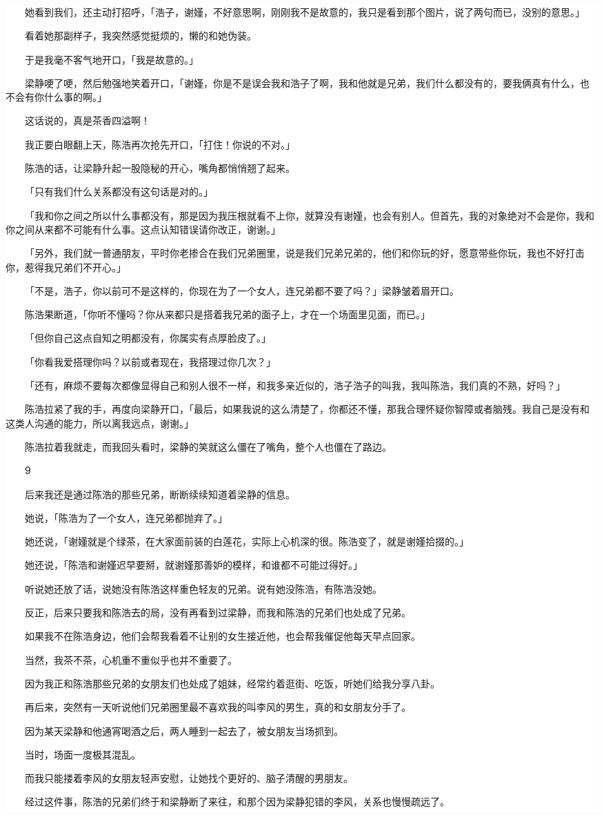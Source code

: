 &emsp;&emsp;她看到我们，还主动打招呼，「浩子，谢嫤，不好意思啊，刚刚我不是故意的，我只是看到那个图片，说了两句而已，没别的意思。」  
  
&emsp;&emsp;看着她那副样子，我突然感觉挺烦的，懒的和她伪装。  
  
&emsp;&emsp;于是我毫不客气地开口，「我是故意的。」  
  
&emsp;&emsp;梁静哽了哽，然后勉强地笑着开口，「谢嫤，你是不是误会我和浩子了啊，我和他就是兄弟，我们什么都没有的，要我俩真有什么，也不会有你什么事的啊。」  
  
&emsp;&emsp;这话说的，真是茶香四溢啊！  
  
&emsp;&emsp;我正要白眼翻上天，陈浩再次抢先开口，「打住！你说的不对。」  
  
&emsp;&emsp;陈浩的话，让梁静升起一股隐秘的开心，嘴角都悄悄翘了起来。  
  
&emsp;&emsp;「只有我们什么关系都没有这句话是对的。」  
  
&emsp;&emsp;「我和你之间之所以什么事都没有，那是因为我压根就看不上你，就算没有谢嫤，也会有别人。但首先，我的对象绝对不会是你，我和你之间从来都不可能有什么事。这点认知错误请你改正，谢谢。」  
  
&emsp;&emsp;「另外，我们就一普通朋友，平时你老掺合在我们兄弟圈里，说是我们兄弟兄弟的，他们和你玩的好，愿意带些你玩，我也不好打击你，惹得我兄弟们不开心。」  
  
&emsp;&emsp;「不是，浩子，你以前可不是这样的，你现在为了一个女人，连兄弟都不要了吗？」梁静皱着眉开口。  
  
&emsp;&emsp;陈浩果断道，「你听不懂吗？你从来都只是搭着我兄弟的面子上，才在一个场面里见面，而已。」  
  
&emsp;&emsp;「但你自己这点自知之明都没有，你属实有点厚脸皮了。」  
  
&emsp;&emsp;「你看我爱搭理你吗？以前或者现在，我搭理过你几次？」  
  
&emsp;&emsp;「还有，麻烦不要每次都像显得自己和别人很不一样，和我多亲近似的，浩子浩子的叫我，我叫陈浩，我们真的不熟，好吗？」  
  
&emsp;&emsp;陈浩拉紧了我的手，再度向梁静开口，「最后，如果我说的这么清楚了，你都还不懂，那我合理怀疑你智障或者脑残。我自己是没有和这类人沟通的能力，所以离我远点，谢谢。」  
  
&emsp;&emsp;陈浩拉着我就走，而我回头看时，梁静的笑就这么僵在了嘴角，整个人也僵在了路边。  
  
&emsp;&emsp;9  
  
&emsp;&emsp;后来我还是通过陈浩的那些兄弟，断断续续知道着梁静的信息。  
  
&emsp;&emsp;她说，「陈浩为了一个女人，连兄弟都抛弃了。」  
  
&emsp;&emsp;她还说，「谢嫤就是个绿茶，在大家面前装的白莲花，实际上心机深的很。陈浩变了，就是谢嫤拾掇的。」  
  
&emsp;&emsp;她还说，「陈浩和谢嫤迟早要掰，就谢嫤那善妒的模样，和谁都不可能过得好。」  
  
&emsp;&emsp;听说她还放了话，说她没有陈浩这样重色轻友的兄弟。说有她没陈浩，有陈浩没她。  
  
&emsp;&emsp;反正，后来只要我和陈浩去的局，没有再看到过梁静，而我和陈浩的兄弟们也处成了兄弟。  
  
&emsp;&emsp;如果我不在陈浩身边，他们会帮我看着不让别的女生接近他，也会帮我催促他每天早点回家。  
  
&emsp;&emsp;当然，我茶不茶，心机重不重似乎也并不重要了。  
  
&emsp;&emsp;因为我正和陈浩那些兄弟的女朋友们也处成了姐妹，经常约着逛街、吃饭，听她们给我分享八卦。  
  
&emsp;&emsp;再后来，突然有一天听说他们兄弟圈里最不喜欢我的叫李风的男生，真的和女朋友分手了。  
  
&emsp;&emsp;因为某天梁静和他通宵喝酒之后，两人睡到一起去了，被女朋友当场抓到。  
  
&emsp;&emsp;当时，场面一度极其混乱。  
  
&emsp;&emsp;而我只能搂着李风的女朋友轻声安慰，让她找个更好的、脑子清醒的男朋友。  
  
&emsp;&emsp;经过这件事，陈浩的兄弟们终于和梁静断了来往，和那个因为梁静犯错的李风，关系也慢慢疏远了。  
  